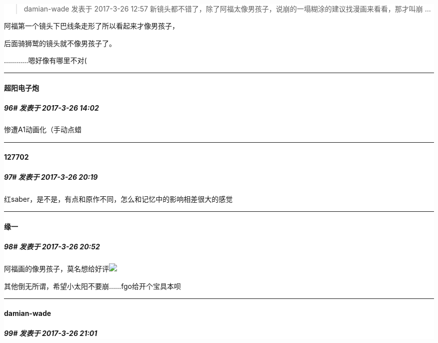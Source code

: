 

<blockquote>damian-wade 发表于 2017-3-26 12:57
新镜头都不错了，除了阿福太像男孩子，说崩的一塌糊涂的建议找漫画来看看，那才叫崩 ...</blockquote>
阿福第一个镜头下巴线条走形了所以看起来才像男孩子，

后面骑狮鹫的镜头就不像男孩子了。



…………嗯好像有哪里不对(







-----

####  超阳电子炮  
##### 96#       发表于 2017-3-26 14:02




惨遭A1动画化（手动点蜡







-----

####  127702  
##### 97#       发表于 2017-3-26 20:19




红saber，是不是，有点和原作不同，怎么和记忆中的影响相差很大的感觉







-----

####  缘一  
##### 98#       发表于 2017-3-26 20:52




阿福画的像男孩子，莫名想给好评<img src="https://static.saraba1st.com/image/smiley/face/149.gif" referrerpolicy="no-referrer">

其他倒无所谓，希望小太阳不要崩……fgo给开个宝具本呗







-----

####  damian-wade  
##### 99#       发表于 2017-3-26 21:01
